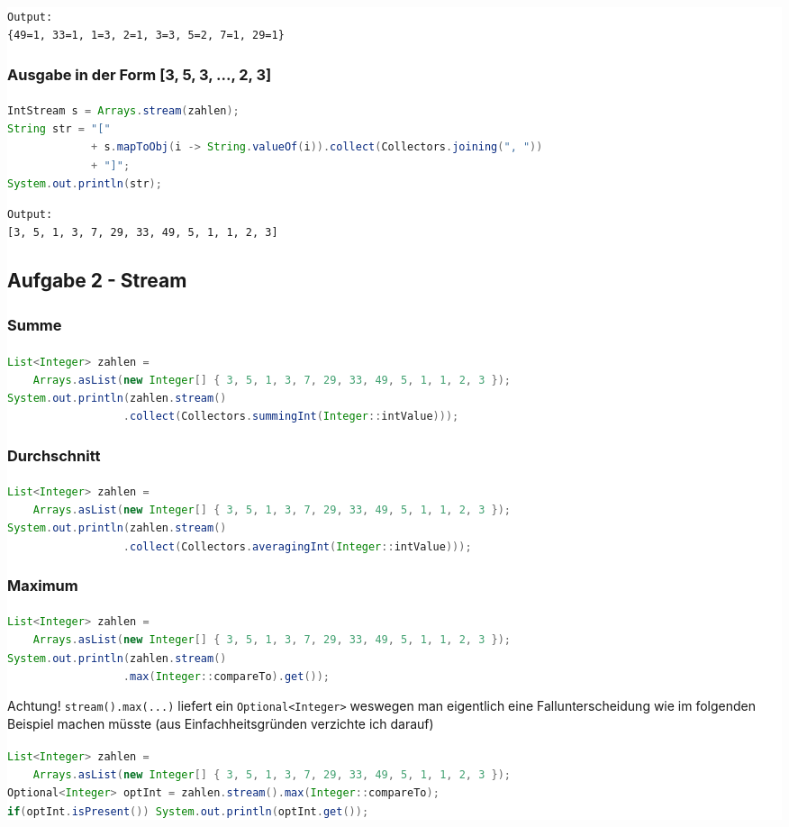 ~~~ text
Output:
{49=1, 33=1, 1=3, 2=1, 3=3, 5=2, 7=1, 29=1}
~~~


### Ausgabe in der Form [3, 5, 3, ..., 2, 3]

~~~ java
IntStream s = Arrays.stream(zahlen);
String str = "["
			 + s.mapToObj(i -> String.valueOf(i)).collect(Collectors.joining(", "))
			 + "]";
System.out.println(str);
~~~

~~~ text
Output:
[3, 5, 1, 3, 7, 29, 33, 49, 5, 1, 1, 2, 3]
~~~

Aufgabe 2 - Stream<Integer>
---------------------------

### Summe 
~~~ java
List<Integer> zahlen = 
    Arrays.asList(new Integer[] { 3, 5, 1, 3, 7, 29, 33, 49, 5, 1, 1, 2, 3 });
System.out.println(zahlen.stream()
                  .collect(Collectors.summingInt(Integer::intValue)));
~~~

### Durchschnitt
~~~ java
List<Integer> zahlen = 
    Arrays.asList(new Integer[] { 3, 5, 1, 3, 7, 29, 33, 49, 5, 1, 1, 2, 3 });
System.out.println(zahlen.stream()
                  .collect(Collectors.averagingInt(Integer::intValue)));
~~~

### Maximum
~~~ java
List<Integer> zahlen =
    Arrays.asList(new Integer[] { 3, 5, 1, 3, 7, 29, 33, 49, 5, 1, 1, 2, 3 });
System.out.println(zahlen.stream()
                  .max(Integer::compareTo).get());
~~~

Achtung! `stream().max(...)` liefert ein `Optional<Integer>` weswegen man
eigentlich eine Fallunterscheidung wie im folgenden Beispiel machen müsste (aus
Einfachheitsgründen verzichte ich darauf)

~~~ java
List<Integer> zahlen =
    Arrays.asList(new Integer[] { 3, 5, 1, 3, 7, 29, 33, 49, 5, 1, 1, 2, 3 });
Optional<Integer> optInt = zahlen.stream().max(Integer::compareTo);
if(optInt.isPresent()) System.out.println(optInt.get());
~~~
